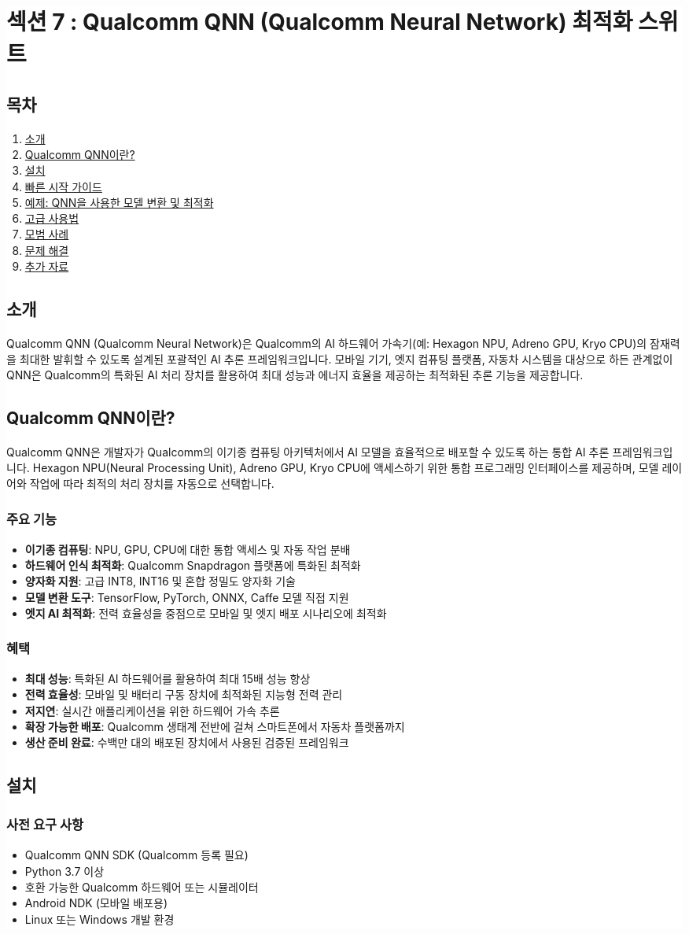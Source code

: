 
# 섹션 7 : Qualcomm QNN (Qualcomm Neural Network) 최적화 스위트

## 목차
1. [소개](../../../Module04)
2. [Qualcomm QNN이란?](../../../Module04)
3. [설치](../../../Module04)
4. [빠른 시작 가이드](../../../Module04)
5. [예제: QNN을 사용한 모델 변환 및 최적화](../../../Module04)
6. [고급 사용법](../../../Module04)
7. [모범 사례](../../../Module04)
8. [문제 해결](../../../Module04)
9. [추가 자료](../../../Module04)

## 소개

Qualcomm QNN (Qualcomm Neural Network)은 Qualcomm의 AI 하드웨어 가속기(예: Hexagon NPU, Adreno GPU, Kryo CPU)의 잠재력을 최대한 발휘할 수 있도록 설계된 포괄적인 AI 추론 프레임워크입니다. 모바일 기기, 엣지 컴퓨팅 플랫폼, 자동차 시스템을 대상으로 하든 관계없이 QNN은 Qualcomm의 특화된 AI 처리 장치를 활용하여 최대 성능과 에너지 효율을 제공하는 최적화된 추론 기능을 제공합니다.

## Qualcomm QNN이란?

Qualcomm QNN은 개발자가 Qualcomm의 이기종 컴퓨팅 아키텍처에서 AI 모델을 효율적으로 배포할 수 있도록 하는 통합 AI 추론 프레임워크입니다. Hexagon NPU(Neural Processing Unit), Adreno GPU, Kryo CPU에 액세스하기 위한 통합 프로그래밍 인터페이스를 제공하며, 모델 레이어와 작업에 따라 최적의 처리 장치를 자동으로 선택합니다.

### 주요 기능

- **이기종 컴퓨팅**: NPU, GPU, CPU에 대한 통합 액세스 및 자동 작업 분배
- **하드웨어 인식 최적화**: Qualcomm Snapdragon 플랫폼에 특화된 최적화
- **양자화 지원**: 고급 INT8, INT16 및 혼합 정밀도 양자화 기술
- **모델 변환 도구**: TensorFlow, PyTorch, ONNX, Caffe 모델 직접 지원
- **엣지 AI 최적화**: 전력 효율성을 중점으로 모바일 및 엣지 배포 시나리오에 최적화

### 혜택

- **최대 성능**: 특화된 AI 하드웨어를 활용하여 최대 15배 성능 향상
- **전력 효율성**: 모바일 및 배터리 구동 장치에 최적화된 지능형 전력 관리
- **저지연**: 실시간 애플리케이션을 위한 하드웨어 가속 추론
- **확장 가능한 배포**: Qualcomm 생태계 전반에 걸쳐 스마트폰에서 자동차 플랫폼까지
- **생산 준비 완료**: 수백만 대의 배포된 장치에서 사용된 검증된 프레임워크

## 설치

### 사전 요구 사항

- Qualcomm QNN SDK (Qualcomm 등록 필요)
- Python 3.7 이상
- 호환 가능한 Qualcomm 하드웨어 또는 시뮬레이터
- Android NDK (모바일 배포용)
- Linux 또는 Windows 개발 환경
